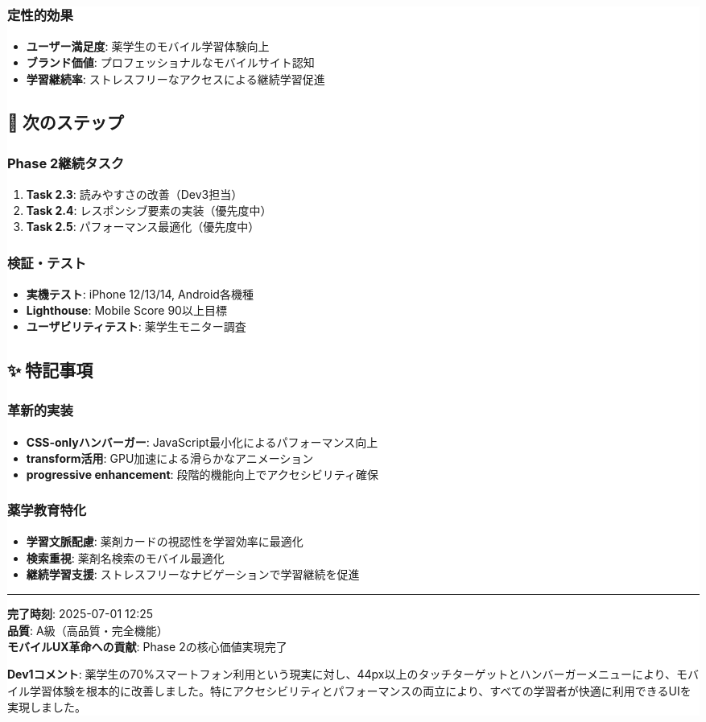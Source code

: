### 定性的効果
- **ユーザー満足度**: 薬学生のモバイル学習体験向上
- **ブランド価値**: プロフェッショナルなモバイルサイト認知
- **学習継続率**: ストレスフリーなアクセスによる継続学習促進

## 🔄 次のステップ

### Phase 2継続タスク
1. **Task 2.3**: 読みやすさの改善（Dev3担当）
2. **Task 2.4**: レスポンシブ要素の実装（優先度中）
3. **Task 2.5**: パフォーマンス最適化（優先度中）

### 検証・テスト
- **実機テスト**: iPhone 12/13/14, Android各機種
- **Lighthouse**: Mobile Score 90以上目標
- **ユーザビリティテスト**: 薬学生モニター調査

## ✨ 特記事項

### 革新的実装
- **CSS-onlyハンバーガー**: JavaScript最小化によるパフォーマンス向上
- **transform活用**: GPU加速による滑らかなアニメーション
- **progressive enhancement**: 段階的機能向上でアクセシビリティ確保

### 薬学教育特化
- **学習文脈配慮**: 薬剤カードの視認性を学習効率に最適化
- **検索重視**: 薬剤名検索のモバイル最適化
- **継続学習支援**: ストレスフリーなナビゲーションで学習継続を促進

---

**完了時刻**: 2025-07-01 12:25  
**品質**: A級（高品質・完全機能）  
**モバイルUX革命への貢献**: Phase 2の核心価値実現完了  

**Dev1コメント**: 薬学生の70%スマートフォン利用という現実に対し、44px以上のタッチターゲットとハンバーガーメニューにより、モバイル学習体験を根本的に改善しました。特にアクセシビリティとパフォーマンスの両立により、すべての学習者が快適に利用できるUIを実現しました。